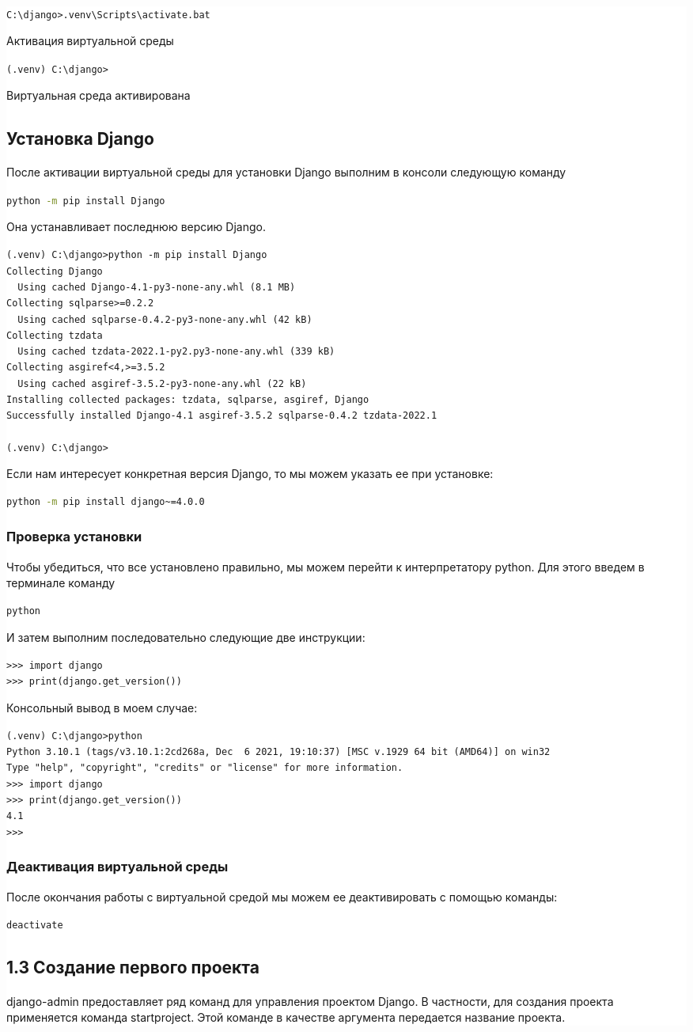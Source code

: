 ```terminal
C:\django>.venv\Scripts\activate.bat
```
Активация виртуальной среды
```
(.venv) C:\django>
```
Виртуальная среда активирована

## Установка Django ##
После активации виртуальной среды для установки Django выполним в консоли следующую команду
```cmd
python -m pip install Django
```
Она устанавливает последнюю версию Django.
```
(.venv) C:\django>python -m pip install Django
Collecting Django
  Using cached Django-4.1-py3-none-any.whl (8.1 MB)
Collecting sqlparse>=0.2.2
  Using cached sqlparse-0.4.2-py3-none-any.whl (42 kB)
Collecting tzdata
  Using cached tzdata-2022.1-py2.py3-none-any.whl (339 kB)
Collecting asgiref<4,>=3.5.2
  Using cached asgiref-3.5.2-py3-none-any.whl (22 kB)
Installing collected packages: tzdata, sqlparse, asgiref, Django
Successfully installed Django-4.1 asgiref-3.5.2 sqlparse-0.4.2 tzdata-2022.1

(.venv) C:\django>
```
Если нам интересует конкретная версия Django, то мы можем указать ее при установке:
```cmd
python -m pip install django~=4.0.0
```
### Проверка установки ###
Чтобы убедиться, что все установлено правильно, мы можем перейти к интерпретатору python. Для этого введем в терминале команду
```
python
```
И затем выполним последовательно следующие две инструкции:
```
>>> import django
>>> print(django.get_version())
```
Консольный вывод в моем случае:
```
(.venv) C:\django>python
Python 3.10.1 (tags/v3.10.1:2cd268a, Dec  6 2021, 19:10:37) [MSC v.1929 64 bit (AMD64)] on win32
Type "help", "copyright", "credits" or "license" for more information.
>>> import django
>>> print(django.get_version())
4.1
>>>
```
### Деактивация виртуальной среды ###
После окончания работы с виртуальной средой мы можем ее деактивировать с помощью команды:
```cmd
deactivate
```
## 1.3 Создание первого проекта ##
django-admin предоставляет ряд команд для управления проектом Django. В частности, для создания проекта применяется команда startproject. Этой команде в качестве аргумента передается название проекта.